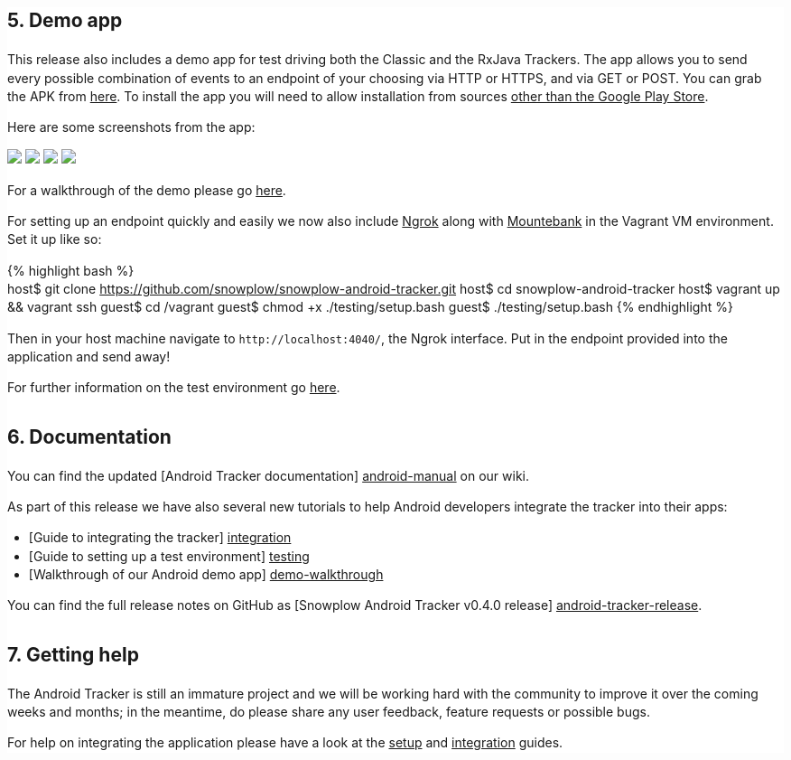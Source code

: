 <h2><a name="demo-application">5. Demo app</a></h2>

This release also includes a demo app for test driving both the Classic and the RxJava Trackers. The app allows you to send every possible combination of events to an endpoint of your choosing via HTTP or HTTPS, and via GET or POST. You can grab the APK from [here][apk-download]. To install the app you will need to allow installation from sources [other than the Google Play Store][other-sources].

Here are some screenshots from the app:

<img src="/assets/img/blog/2015/06/android-app-1.png" width="24%">
<img src="/assets/img/blog/2015/06/android-app-classic.png" width="24%">
<img src="/assets/img/blog/2015/06/android-app-classic-2.png" width="24%">
<img src="/assets/img/blog/2015/06/android-app-classic-3.png" width="24%">

For a walkthrough of the demo please go [here][demo-walkthrough].

For setting up an endpoint quickly and easily we now also include [Ngrok][ngrok] along with [Mountebank][mountebank] in the Vagrant VM environment. Set it up like so:

{% highlight bash %}  
 host$ git clone https://github.com/snowplow/snowplow-android-tracker.git
 host$ cd snowplow-android-tracker
 host$ vagrant up && vagrant ssh
guest$ cd /vagrant
guest$ chmod +x ./testing/setup.bash
guest$ ./testing/setup.bash
{% endhighlight %}

Then in your host machine navigate to `http://localhost:4040/`, the Ngrok interface. Put in the endpoint provided into the application and send away!

For further information on the test environment go [here][testing].

<h2><a name="docs">6. Documentation</a></h2>

You can find the updated [Android Tracker documentation] [android-manual] on our wiki.

As part of this release we have also several new tutorials to help Android developers integrate the tracker into their apps:

* [Guide to integrating the tracker] [integration]
* [Guide to setting up a test environment] [testing]
* [Walkthrough of our Android demo app] [demo-walkthrough]

You can find the full release notes on GitHub as [Snowplow Android Tracker v0.4.0 release] [android-tracker-release].

<h2><a name="help">7. Getting help</a></h2>

The Android Tracker is still an immature project and we will be working hard with the community to improve it over the coming weeks and months; in the meantime, do please share any user feedback, feature requests or possible bugs.

For help on integrating the application please have a look at the [setup][android-setup] and [integration][integration] guides.


[repo]: https://github.com/snowplow/snowplow-android-tracker
[duncand]: https://github.com/duncan
[hamidp]: https://github.com/hamidp
[dex-limit]: https://developer.android.com/tools/building/multidex.html
[android-0.3.0]: http://snowplowanalytics.com/blog/2015/02/18/snowplow-android-tracker-0.3.0-released/
[apk-download]: http://dl.bintray.com/snowplow/snowplow-generic/snowplow-demo-app-release-0.1.0.apk
[other-sources]: http://developer.android.com/distribute/tools/open-distribution.html
[ngrok]: https://ngrok.com/
[mountebank]: http://www.mbtest.org/
[android-setup]: https://github.com/snowplow/snowplow/wiki/Android-Tracker-Setup
[android-manual]: https://github.com/snowplow/snowplow/wiki/Android-Tracker
[android-tracker-release]: https://github.com/snowplow/snowplow-android-tracker/releases/tag/0.4.0
[demo-walkthrough]: https://github.com/snowplow/snowplow/wiki/Android-app-walkthrough#walkthrough
[integration]: https://github.com/snowplow/snowplow/wiki/Android-Integration
[testing]: https://github.com/snowplow/snowplow/wiki/Android-Testing-locally-and-Debugging
[talk-to-us]: https://github.com/snowplow/snowplow/wiki/Talk-to-us
[android-issues]: https://github.com/snowplow/snowplow-android-tracker/issues